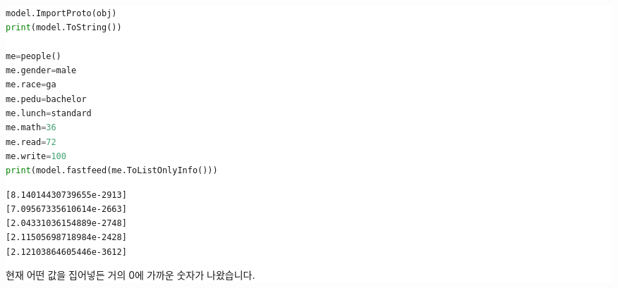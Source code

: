 ```python
model.ImportProto(obj)
print(model.ToString())

me=people()
me.gender=male
me.race=ga
me.pedu=bachelor
me.lunch=standard
me.math=36
me.read=72
me.write=100
print(model.fastfeed(me.ToListOnlyInfo()))
```

```
[8.14014430739655e-2913]
[7.09567335610614e-2663]
[2.04331036154889e-2748]
[2.11505698718984e-2428]
[2.12103864605446e-3612]
```
현재 어떤 값을 집어넣든 거의 0에 가까운 숫자가 나왔습니다.
